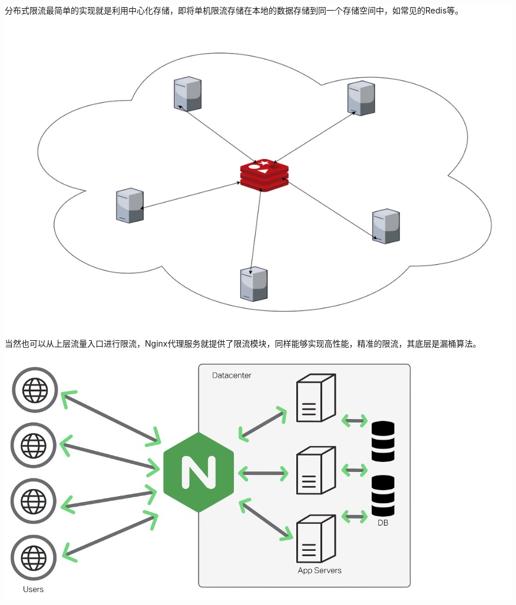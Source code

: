 分布式限流最简单的实现就是利用中心化存储，即将单机限流存储在本地的数据存储到同一个存储空间中，如常见的Redis等。

[![img](限流算法.assets/9fab6c78c24591cf0302d07336d4d943.jpg)](https://source.mycookies.cn/9fab6c78c24591cf0302d07336d4d943.jpg)

当然也可以从上层流量入口进行限流，Nginx代理服务就提供了限流模块，同样能够实现高性能，精准的限流，其底层是漏桶算法。

[![img](限流算法.assets/e4ea7049b473909f26758f3b0a543b50.jpg)](https://source.mycookies.cn/e4ea7049b473909f26758f3b0a543b50.jpg)
